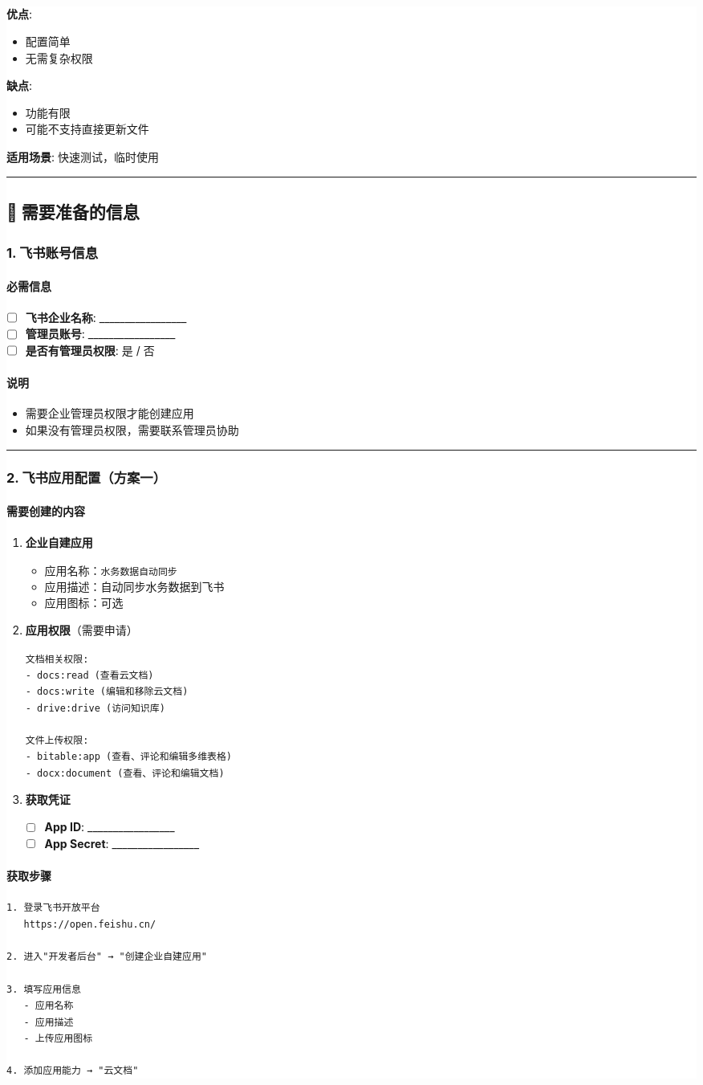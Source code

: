 **优点**:
- 配置简单
- 无需复杂权限

**缺点**:
- 功能有限
- 可能不支持直接更新文件

**适用场景**: 快速测试，临时使用

---

## 📝 需要准备的信息

### 1. 飞书账号信息

#### 必需信息
- [ ] **飞书企业名称**: _________________
- [ ] **管理员账号**: _________________
- [ ] **是否有管理员权限**: 是 / 否

#### 说明
- 需要企业管理员权限才能创建应用
- 如果没有管理员权限，需要联系管理员协助

---

### 2. 飞书应用配置（方案一）

#### 需要创建的内容
1. **企业自建应用**
   - 应用名称：`水务数据自动同步`
   - 应用描述：自动同步水务数据到飞书
   - 应用图标：可选

2. **应用权限**（需要申请）
   ```
   文档相关权限:
   - docs:read (查看云文档)
   - docs:write (编辑和移除云文档)
   - drive:drive (访问知识库)
   
   文件上传权限:
   - bitable:app (查看、评论和编辑多维表格)
   - docx:document (查看、评论和编辑文档)
   ```

3. **获取凭证**
   - [ ] **App ID**: _________________
   - [ ] **App Secret**: _________________

#### 获取步骤
```
1. 登录飞书开放平台
   https://open.feishu.cn/

2. 进入"开发者后台" → "创建企业自建应用"

3. 填写应用信息
   - 应用名称
   - 应用描述
   - 上传应用图标

4. 添加应用能力 → "云文档"

```